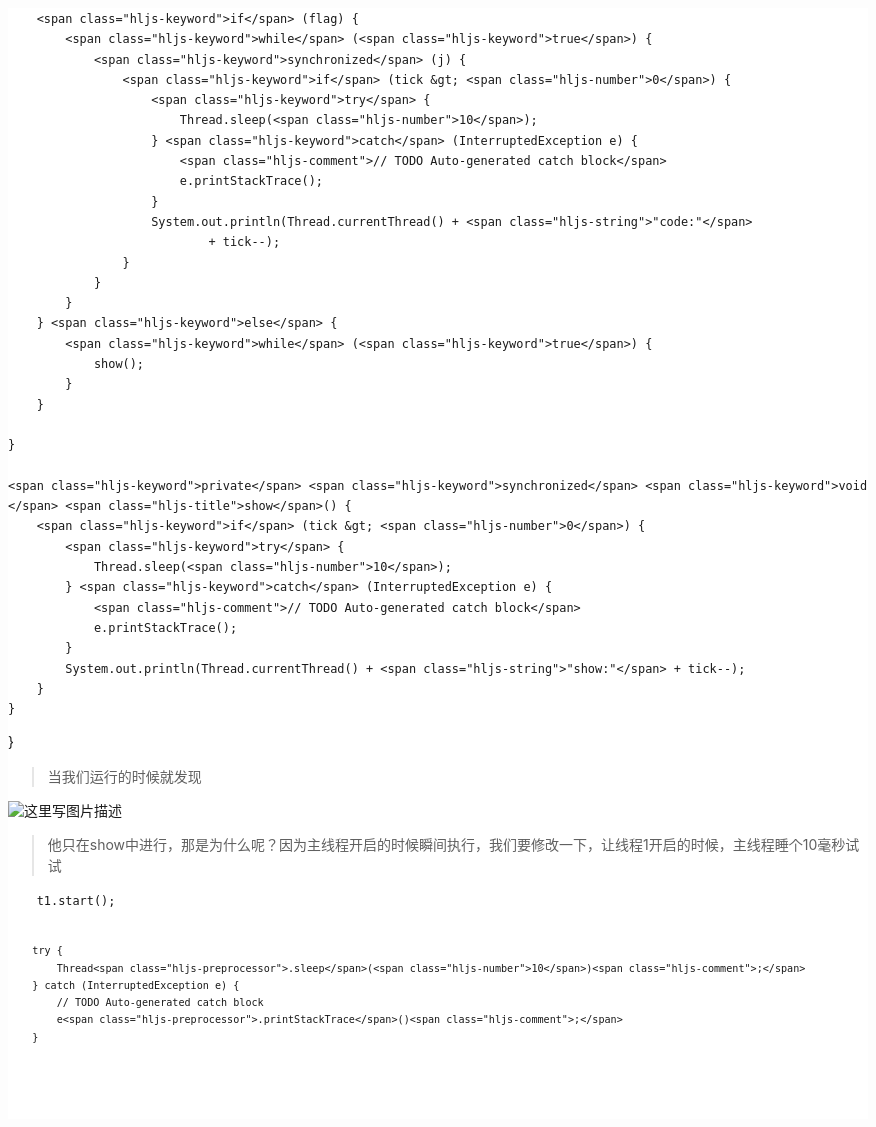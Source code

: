         <span class="hljs-keyword">if</span> (flag) {
            <span class="hljs-keyword">while</span> (<span class="hljs-keyword">true</span>) {
                <span class="hljs-keyword">synchronized</span> (j) {
                    <span class="hljs-keyword">if</span> (tick &gt; <span class="hljs-number">0</span>) {
                        <span class="hljs-keyword">try</span> {
                            Thread.sleep(<span class="hljs-number">10</span>);
                        } <span class="hljs-keyword">catch</span> (InterruptedException e) {
                            <span class="hljs-comment">// TODO Auto-generated catch block</span>
                            e.printStackTrace();
                        }
                        System.out.println(Thread.currentThread() + <span class="hljs-string">"code:"</span>
                                + tick--);
                    }
                }
            }
        } <span class="hljs-keyword">else</span> {
            <span class="hljs-keyword">while</span> (<span class="hljs-keyword">true</span>) {
                show();
            }
        }

    }

    <span class="hljs-keyword">private</span> <span class="hljs-keyword">synchronized</span> <span class="hljs-keyword">void</span> <span class="hljs-title">show</span>() {
        <span class="hljs-keyword">if</span> (tick &gt; <span class="hljs-number">0</span>) {
            <span class="hljs-keyword">try</span> {
                Thread.sleep(<span class="hljs-number">10</span>);
            } <span class="hljs-keyword">catch</span> (InterruptedException e) {
                <span class="hljs-comment">// TODO Auto-generated catch block</span>
                e.printStackTrace();
            }
            System.out.println(Thread.currentThread() + <span class="hljs-string">"show:"</span> + tick--);
        }
    }
}
</code></pre> 
 <blockquote> 
  <p>当我们运行的时候就发现</p> 
 </blockquote> 
 <p><img src="http://img.blog.csdn.net/20160604182642189" alt="这里写图片描述" title=""></p> 
 <blockquote> 
  <p>他只在show中进行，那是为什么呢？因为主线程开启的时候瞬间执行，我们要修改一下，让线程1开启的时候，主线程睡个10毫秒试试</p> 
 </blockquote> 
 <pre class="prettyprint"><code class=" hljs avrasm">    t1<span class="hljs-preprocessor">.start</span>()<span class="hljs-comment">;</span>

        try {
            Thread<span class="hljs-preprocessor">.sleep</span>(<span class="hljs-number">10</span>)<span class="hljs-comment">;</span>
        } catch (InterruptedException e) {
            // TODO Auto-generated catch block
            e<span class="hljs-preprocessor">.printStackTrace</span>()<span class="hljs-comment">;</span>
        }
